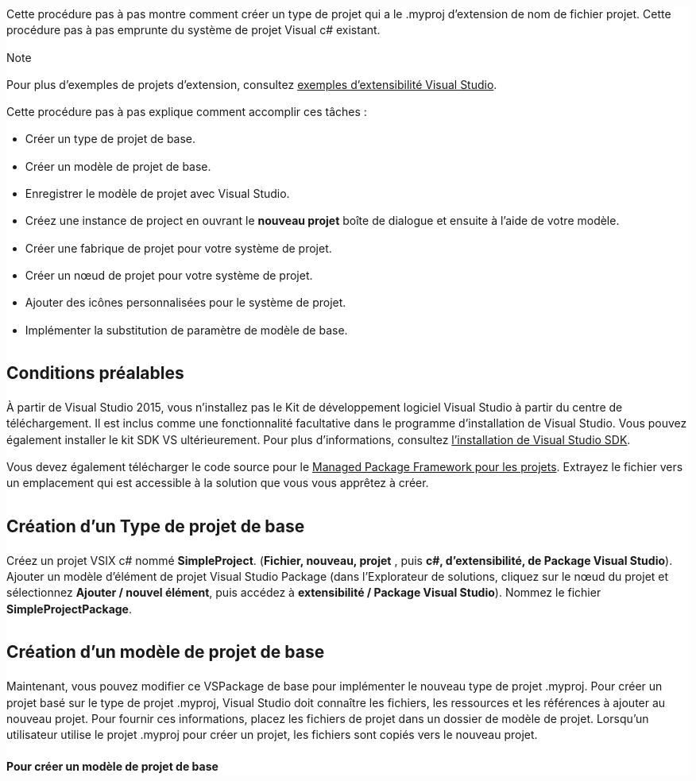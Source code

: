  Cette procédure pas à pas montre comment créer un type de projet qui a le .myproj d’extension de nom de fichier projet. Cette procédure pas à pas emprunte du système de projet Visual c# existant.  
  
> [!NOTE]
>  Pour plus d’exemples de projets d’extension, consultez [exemples d’extensibilité Visual Studio](http://aka.ms/vs2015sdksamples).  
  
 Cette procédure pas à pas explique comment accomplir ces tâches :  
  
-   Créer un type de projet de base.  
  
-   Créer un modèle de projet de base.  
  
-   Enregistrer le modèle de projet avec Visual Studio.  
  
-   Créez une instance de project en ouvrant le **nouveau projet** boîte de dialogue et ensuite à l’aide de votre modèle.  
  
-   Créer une fabrique de projet pour votre système de projet.  
  
-   Créer un nœud de projet pour votre système de projet.  
  
-   Ajouter des icônes personnalisées pour le système de projet.  
  
-   Implémenter la substitution de paramètre de modèle de base.  
  
## <a name="prerequisites"></a>Conditions préalables  
 À partir de Visual Studio 2015, vous n’installez pas le Kit de développement logiciel Visual Studio à partir du centre de téléchargement. Il est inclus comme une fonctionnalité facultative dans le programme d’installation de Visual Studio. Vous pouvez également installer le kit SDK VS ultérieurement. Pour plus d’informations, consultez [l’installation de Visual Studio SDK](../extensibility/installing-the-visual-studio-sdk.md).  
  
 Vous devez également télécharger le code source pour le [Managed Package Framework pour les projets](http://mpfproj12.codeplex.com/). Extrayez le fichier vers un emplacement qui est accessible à la solution que vous vous apprêtez à créer.  
  
## <a name="creating-a-basic-project-type"></a>Création d’un Type de projet de base  
 Créez un projet VSIX c# nommé **SimpleProject**. (**Fichier, nouveau, projet** , puis **c#, d’extensibilité, de Package Visual Studio**). Ajouter un modèle d’élément de projet Visual Studio Package (dans l’Explorateur de solutions, cliquez sur le nœud du projet et sélectionnez **Ajouter / nouvel élément**, puis accédez à **extensibilité / Package Visual Studio**). Nommez le fichier **SimpleProjectPackage**.  
  
## <a name="creating-a-basic-project-template"></a>Création d’un modèle de projet de base  
 Maintenant, vous pouvez modifier ce VSPackage de base pour implémenter le nouveau type de projet .myproj. Pour créer un projet basé sur le type de projet .myproj, Visual Studio doit connaître les fichiers, les ressources et les références à ajouter au nouveau projet. Pour fournir ces informations, placez les fichiers de projet dans un dossier de modèle de projet. Lorsqu’un utilisateur utilise le projet .myproj pour créer un projet, les fichiers sont copiés vers le nouveau projet.  
  
#### <a name="to-create-a-basic-project-template"></a>Pour créer un modèle de projet de base  
  